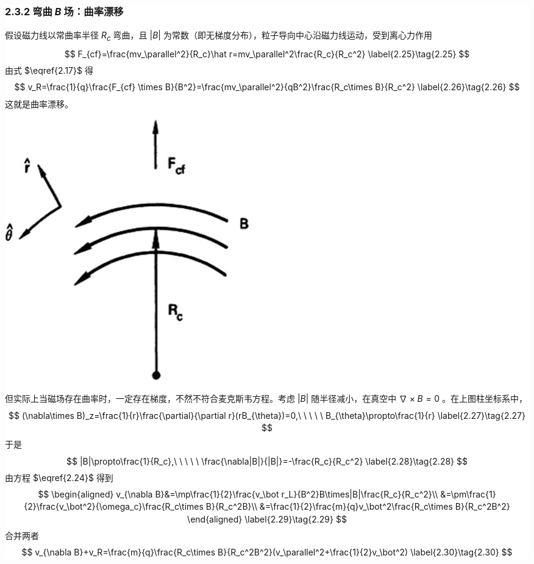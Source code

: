 ### 2.3.2 弯曲 $B$ 场：曲率漂移

假设磁力线以常曲率半径 $R_c$ 弯曲，且 $|B|$ 为常数（即无梯度分布），粒子导向中心沿磁力线运动，受到离心力作用
$$
F_{cf}=\frac{mv_\parallel^2}{R_c}\hat r=mv_\parallel^2\frac{R_c}{R_c^2}
\label{2.25}\tag{2.25}
$$
由式 $\eqref{2.17}$ 得
$$
v_R=\frac{1}{q}\frac{F_{cf} \times B}{B^2}=\frac{mv_\parallel^2}{qB^2}\frac{R_c\times B}{R_c^2}
\label{2.26}\tag{2.26}
$$
这就是曲率漂移。

![](/ass/20200503-curvedmagneticfield.png)

但实际上当磁场存在曲率时，一定存在梯度，不然不符合麦克斯韦方程。考虑 $|B|$ 随半径减小，在真空中 $\nabla\times B=0$ 。在上图柱坐标系中，
$$
(\nabla\times B)_z=\frac{1}{r}\frac{\partial}{\partial r}(rB_{\theta})=0,\ \ \ \ \ B_{\theta}\propto\frac{1}{r}
\label{2.27}\tag{2.27}
$$
于是
$$
|B|\propto\frac{1}{R_c},\ \ \ \ \ \frac{\nabla|B|}{|B|}=-\frac{R_c}{R_c^2}
\label{2.28}\tag{2.28}
$$
由方程 $\eqref{2.24}$ 得到
$$
\begin{aligned}
v_{\nabla B}&=\mp\frac{1}{2}\frac{v_\bot r_L}{B^2}B\times|B|\frac{R_c}{R_c^2}\\
&=\pm\frac{1}{2}\frac{v_\bot^2}{\omega_c}\frac{R_c\times B}{R_c^2B}\\
&=\frac{1}{2}\frac{m}{q}v_\bot^2\frac{R_c\times B}{R_c^2B^2}
\end{aligned}
\label{2.29}\tag{2.29}
$$
合并两者
$$
v_{\nabla B}+v_R=\frac{m}{q}\frac{R_c\times B}{R_c^2B^2}(v_\parallel^2+\frac{1}{2}v_\bot^2)
\label{2.30}\tag{2.30}
$$